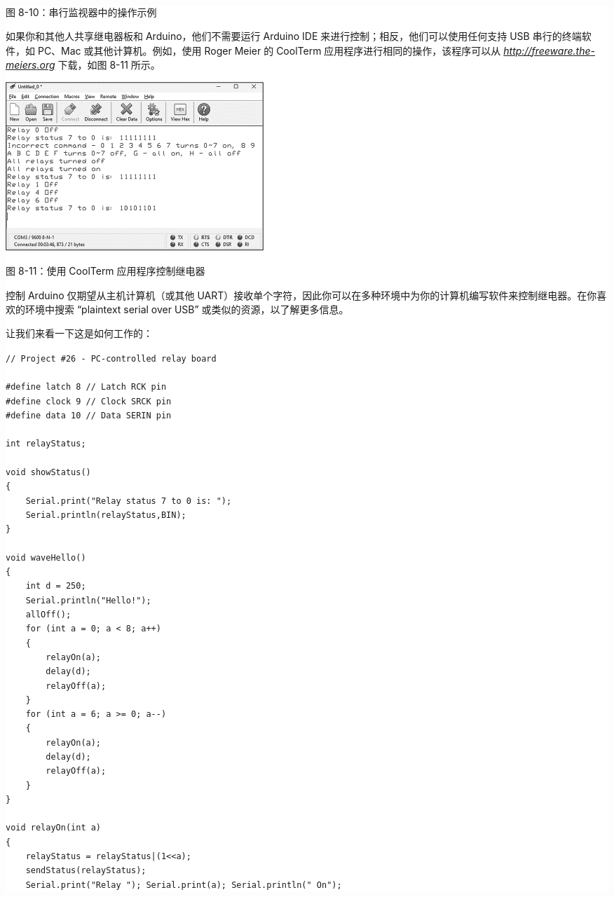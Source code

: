 图 8-10：串行监视器中的操作示例

如果你和其他人共享继电器板和 Arduino，他们不需要运行 Arduino IDE 来进行控制；相反，他们可以使用任何支持 USB 串行的终端软件，如 PC、Mac 或其他计算机。例如，使用 Roger Meier 的 CoolTerm 应用程序进行相同的操作，该程序可以从 [*http://<wbr>freeware<wbr>.the<wbr>-meiers<wbr>.org*](http://freeware.the-meiers.org) 下载，如图 8-11 所示。

![项目 #26 的输出示例，展示了打开和关闭继电器的示例命令，并展示了使用 CoolTerm 终端软件而非串行监视器的用户帮助信息](img/fig8-11.png)

图 8-11：使用 CoolTerm 应用程序控制继电器

控制 Arduino 仅期望从主机计算机（或其他 UART）接收单个字符，因此你可以在多种环境中为你的计算机编写软件来控制继电器。在你喜欢的环境中搜索 “plaintext serial over USB” 或类似的资源，以了解更多信息。

让我们来看一下这是如何工作的：

```
// Project #26 - PC-controlled relay board

#define latch 8 // Latch RCK pin
#define clock 9 // Clock SRCK pin
#define data 10 // Data SERIN pin

int relayStatus;

void showStatus()
{
    Serial.print("Relay status 7 to 0 is: ");
    Serial.println(relayStatus,BIN);
}

void waveHello()
{
    int d = 250;
    Serial.println("Hello!");
    allOff();
    for (int a = 0; a < 8; a++)
    {
        relayOn(a);
        delay(d);
        relayOff(a);
    }
    for (int a = 6; a >= 0; a--)
    {
        relayOn(a);
        delay(d);
        relayOff(a);
    }
}

void relayOn(int a)
{
    relayStatus = relayStatus|(1<<a);
    sendStatus(relayStatus);
    Serial.print("Relay "); Serial.print(a); Serial.println(" On");
```